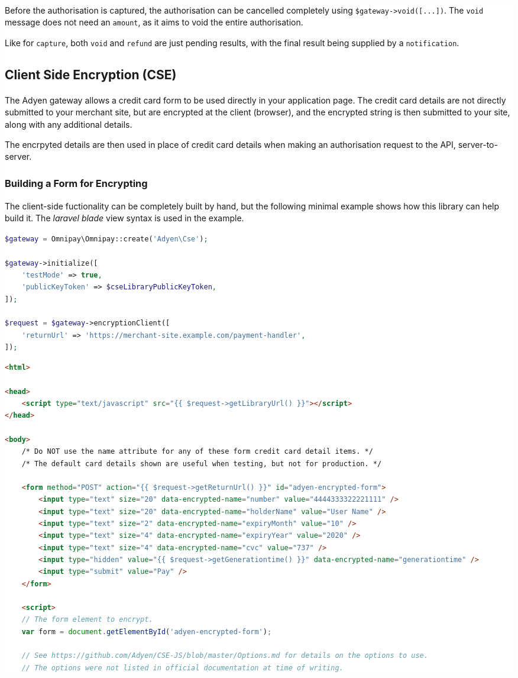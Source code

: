 Before the authorisation is captured, the authorisation can be
cancelled completely using `$gateway->void([...])`.
The `void` message does not need an `amount`, as it aims to void
the entire authorisation.

Like for `capture`, both `void` and `refund` are just pending results,
with the final result being supplied by a `notification`.

## Client Side Encryption (CSE)

The Adyen gateway allows a credit card form to be used directly in your application page.
The credit card details are not directly submitted to your merchant site,
but are encrypted at the client (browser), and the encrypted string is then submitted to
your site, along with any additional details.

The encrpyted details are then used in place of credit card details when making
an authorisation request to the API, server-to-server.

### Building a Form for Encrypting

The client-side fuctionality can be completely built by hand, but the following
minimal example shows how this library can help build it.
The *laravel blade* view syntax is used in the example.

```php
$gateway = Omnipay\Omnipay::create('Adyen\Cse');

$gateway->initialize([
    'testMode' => true,
    'publicKeyToken' => $cseLibraryPublicKeyToken,
]);

$request = $gateway->encryptionClient([
    'returnUrl' => 'https://merchant-site.example.com/payment-handler',
]);
```

```html
<html>

<head>
    <script type="text/javascript" src="{{ $request->getLibraryUrl() }}"></script>
</head>

<body>
    /* Do NOT use the name attribute for any of these form credit card detail items. */
    /* The default card details shown are useful when testing, but not for production. */

    <form method="POST" action="{{ $request->getReturnUrl() }}" id="adyen-encrypted-form">
        <input type="text" size="20" data-encrypted-name="number" value="4444333322221111" />
        <input type="text" size="20" data-encrypted-name="holderName" value="User Name" />
        <input type="text" size="2" data-encrypted-name="expiryMonth" value="10" />
        <input type="text" size="4" data-encrypted-name="expiryYear" value="2020" />
        <input type="text" size="4" data-encrypted-name="cvc" value="737" />
        <input type="hidden" value="{{ $request->getGenerationtime() }}" data-encrypted-name="generationtime" />
        <input type="submit" value="Pay" />
    </form>

    <script>
    // The form element to encrypt.
    var form = document.getElementById('adyen-encrypted-form');

    // See https://github.com/Adyen/CSE-JS/blob/master/Options.md for details on the options to use.
    // The options were not listed in official documentation at time of writing.
```